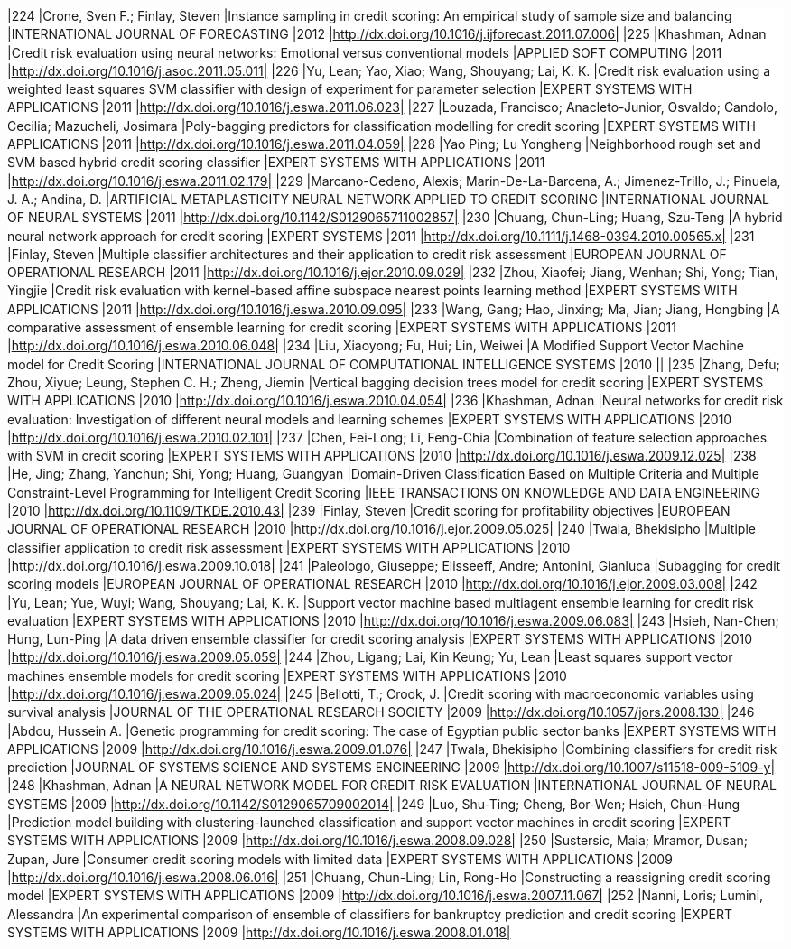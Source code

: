 |224	|Crone, Sven F.; Finlay, Steven	|Instance sampling in credit scoring: An empirical study of sample size and balancing	|INTERNATIONAL JOURNAL OF FORECASTING	|2012	|http://dx.doi.org/10.1016/j.ijforecast.2011.07.006|
|225	|Khashman, Adnan	|Credit risk evaluation using neural networks: Emotional versus conventional models	|APPLIED SOFT COMPUTING	|2011	|http://dx.doi.org/10.1016/j.asoc.2011.05.011|
|226	|Yu, Lean; Yao, Xiao; Wang, Shouyang; Lai, K. K.	|Credit risk evaluation using a weighted least squares SVM classifier with design of experiment for parameter selection	|EXPERT SYSTEMS WITH APPLICATIONS	|2011	|http://dx.doi.org/10.1016/j.eswa.2011.06.023|
|227	|Louzada, Francisco; Anacleto-Junior, Osvaldo; Candolo, Cecilia; Mazucheli, Josimara	|Poly-bagging predictors for classification modelling for credit scoring	|EXPERT SYSTEMS WITH APPLICATIONS	|2011	|http://dx.doi.org/10.1016/j.eswa.2011.04.059|
|228	|Yao Ping; Lu Yongheng	|Neighborhood rough set and SVM based hybrid credit scoring classifier	|EXPERT SYSTEMS WITH APPLICATIONS	|2011	|http://dx.doi.org/10.1016/j.eswa.2011.02.179|
|229	|Marcano-Cedeno, Alexis; Marin-De-La-Barcena, A.; Jimenez-Trillo, J.; Pinuela, J. A.; Andina, D.	|ARTIFICIAL METAPLASTICITY NEURAL NETWORK APPLIED TO CREDIT SCORING	|INTERNATIONAL JOURNAL OF NEURAL SYSTEMS	|2011	|http://dx.doi.org/10.1142/S0129065711002857|
|230	|Chuang, Chun-Ling; Huang, Szu-Teng	|A hybrid neural network approach for credit scoring	|EXPERT SYSTEMS	|2011	|http://dx.doi.org/10.1111/j.1468-0394.2010.00565.x|
|231	|Finlay, Steven	|Multiple classifier architectures and their application to credit risk assessment	|EUROPEAN JOURNAL OF OPERATIONAL RESEARCH	|2011	|http://dx.doi.org/10.1016/j.ejor.2010.09.029|
|232	|Zhou, Xiaofei; Jiang, Wenhan; Shi, Yong; Tian, Yingjie	|Credit risk evaluation with kernel-based affine subspace nearest points learning method	|EXPERT SYSTEMS WITH APPLICATIONS	|2011	|http://dx.doi.org/10.1016/j.eswa.2010.09.095|
|233	|Wang, Gang; Hao, Jinxing; Ma, Jian; Jiang, Hongbing	|A comparative assessment of ensemble learning for credit scoring	|EXPERT SYSTEMS WITH APPLICATIONS	|2011	|http://dx.doi.org/10.1016/j.eswa.2010.06.048|
|234	|Liu, Xiaoyong; Fu, Hui; Lin, Weiwei	|A Modified Support Vector Machine model for Credit Scoring	|INTERNATIONAL JOURNAL OF COMPUTATIONAL INTELLIGENCE SYSTEMS	|2010	||
|235	|Zhang, Defu; Zhou, Xiyue; Leung, Stephen C. H.; Zheng, Jiemin	|Vertical bagging decision trees model for credit scoring	|EXPERT SYSTEMS WITH APPLICATIONS	|2010	|http://dx.doi.org/10.1016/j.eswa.2010.04.054|
|236	|Khashman, Adnan	|Neural networks for credit risk evaluation: Investigation of different neural models and learning schemes	|EXPERT SYSTEMS WITH APPLICATIONS	|2010	|http://dx.doi.org/10.1016/j.eswa.2010.02.101|
|237	|Chen, Fei-Long; Li, Feng-Chia	|Combination of feature selection approaches with SVM in credit scoring	|EXPERT SYSTEMS WITH APPLICATIONS	|2010	|http://dx.doi.org/10.1016/j.eswa.2009.12.025|
|238	|He, Jing; Zhang, Yanchun; Shi, Yong; Huang, Guangyan	|Domain-Driven Classification Based on Multiple Criteria and Multiple Constraint-Level Programming for Intelligent Credit Scoring	|IEEE TRANSACTIONS ON KNOWLEDGE AND DATA ENGINEERING	|2010	|http://dx.doi.org/10.1109/TKDE.2010.43|
|239	|Finlay, Steven	|Credit scoring for profitability objectives	|EUROPEAN JOURNAL OF OPERATIONAL RESEARCH	|2010	|http://dx.doi.org/10.1016/j.ejor.2009.05.025|
|240	|Twala, Bhekisipho	|Multiple classifier application to credit risk assessment	|EXPERT SYSTEMS WITH APPLICATIONS	|2010	|http://dx.doi.org/10.1016/j.eswa.2009.10.018|
|241	|Paleologo, Giuseppe; Elisseeff, Andre; Antonini, Gianluca	|Subagging for credit scoring models	|EUROPEAN JOURNAL OF OPERATIONAL RESEARCH	|2010	|http://dx.doi.org/10.1016/j.ejor.2009.03.008|
|242	|Yu, Lean; Yue, Wuyi; Wang, Shouyang; Lai, K. K.	|Support vector machine based multiagent ensemble learning for credit risk evaluation	|EXPERT SYSTEMS WITH APPLICATIONS	|2010	|http://dx.doi.org/10.1016/j.eswa.2009.06.083|
|243	|Hsieh, Nan-Chen; Hung, Lun-Ping	|A data driven ensemble classifier for credit scoring analysis	|EXPERT SYSTEMS WITH APPLICATIONS	|2010	|http://dx.doi.org/10.1016/j.eswa.2009.05.059|
|244	|Zhou, Ligang; Lai, Kin Keung; Yu, Lean	|Least squares support vector machines ensemble models for credit scoring	|EXPERT SYSTEMS WITH APPLICATIONS	|2010	|http://dx.doi.org/10.1016/j.eswa.2009.05.024|
|245	|Bellotti, T.; Crook, J.	|Credit scoring with macroeconomic variables using survival analysis	|JOURNAL OF THE OPERATIONAL RESEARCH SOCIETY	|2009	|http://dx.doi.org/10.1057/jors.2008.130|
|246	|Abdou, Hussein A.	|Genetic programming for credit scoring: The case of Egyptian public sector banks	|EXPERT SYSTEMS WITH APPLICATIONS	|2009	|http://dx.doi.org/10.1016/j.eswa.2009.01.076|
|247	|Twala, Bhekisipho	|Combining classifiers for credit risk prediction	|JOURNAL OF SYSTEMS SCIENCE AND SYSTEMS ENGINEERING	|2009	|http://dx.doi.org/10.1007/s11518-009-5109-y|
|248	|Khashman, Adnan	|A NEURAL NETWORK MODEL FOR CREDIT RISK EVALUATION	|INTERNATIONAL JOURNAL OF NEURAL SYSTEMS	|2009	|http://dx.doi.org/10.1142/S0129065709002014|
|249	|Luo, Shu-Ting; Cheng, Bor-Wen; Hsieh, Chun-Hung	|Prediction model building with clustering-launched classification and support vector machines in credit scoring	|EXPERT SYSTEMS WITH APPLICATIONS	|2009	|http://dx.doi.org/10.1016/j.eswa.2008.09.028|
|250	|Sustersic, Maia; Mramor, Dusan; Zupan, Jure	|Consumer credit scoring models with limited data	|EXPERT SYSTEMS WITH APPLICATIONS	|2009	|http://dx.doi.org/10.1016/j.eswa.2008.06.016|
|251	|Chuang, Chun-Ling; Lin, Rong-Ho	|Constructing a reassigning credit scoring model	|EXPERT SYSTEMS WITH APPLICATIONS	|2009	|http://dx.doi.org/10.1016/j.eswa.2007.11.067|
|252	|Nanni, Loris; Lumini, Alessandra	|An experimental comparison of ensemble of classifiers for bankruptcy prediction and credit scoring	|EXPERT SYSTEMS WITH APPLICATIONS	|2009	|http://dx.doi.org/10.1016/j.eswa.2008.01.018|